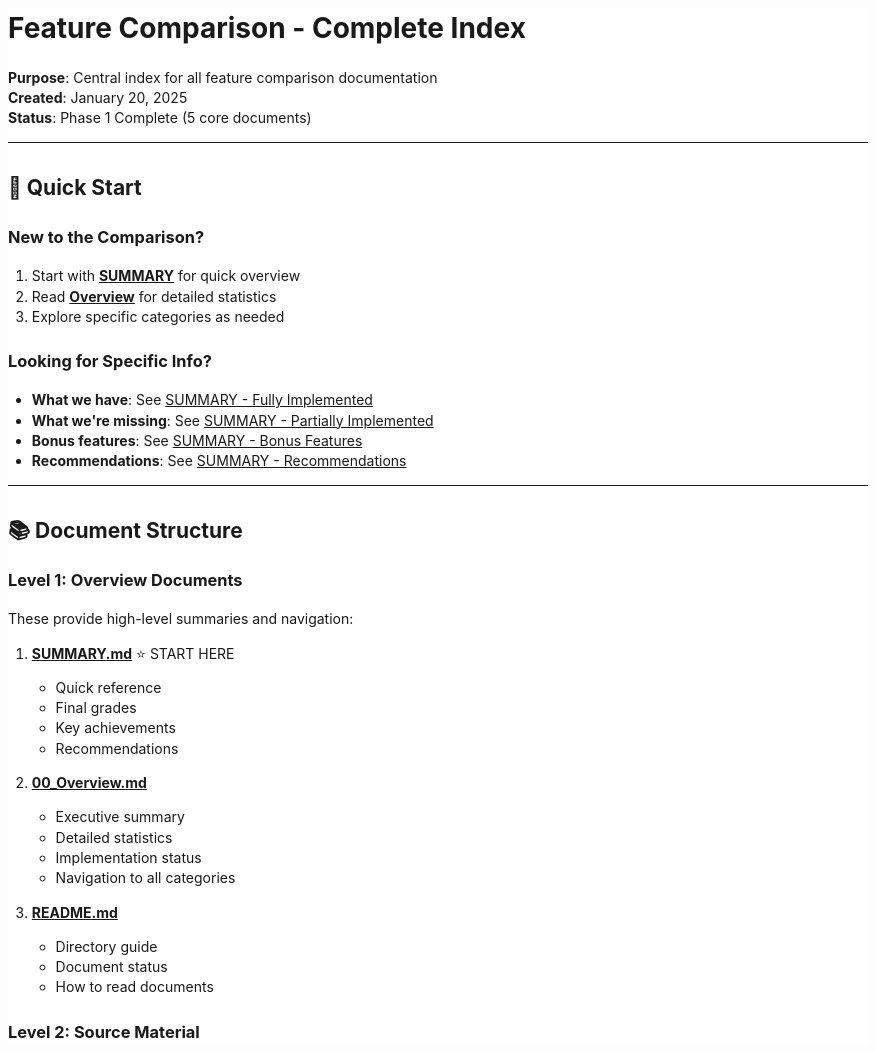 # Feature Comparison - Complete Index

**Purpose**: Central index for all feature comparison documentation  
**Created**: January 20, 2025  
**Status**: Phase 1 Complete (5 core documents)

---

## 📖 Quick Start

### New to the Comparison?
1. Start with **[SUMMARY](comparisons/SUMMARY.md)** for quick overview
2. Read **[Overview](comparisons/00_Overview.md)** for detailed statistics
3. Explore specific categories as needed

### Looking for Specific Info?
- **What we have**: See [SUMMARY - Fully Implemented](comparisons/SUMMARY.md#fully-implemented-categories-16)
- **What we're missing**: See [SUMMARY - Partially Implemented](comparisons/SUMMARY.md#partially-implemented-categories-2)
- **Bonus features**: See [SUMMARY - Bonus Features](comparisons/SUMMARY.md#bonus-features-not-in-old-plans)
- **Recommendations**: See [SUMMARY - Recommendations](comparisons/SUMMARY.md#recommendations)

---

## 📚 Document Structure

### Level 1: Overview Documents
These provide high-level summaries and navigation:

1. **[SUMMARY.md](comparisons/SUMMARY.md)** ⭐ START HERE
   - Quick reference
   - Final grades
   - Key achievements
   - Recommendations

2. **[00_Overview.md](comparisons/00_Overview.md)**
   - Executive summary
   - Detailed statistics
   - Implementation status
   - Navigation to all categories

3. **[README.md](comparisons/README.md)**
   - Directory guide
   - Document status
   - How to read documents

### Level 2: Source Material
